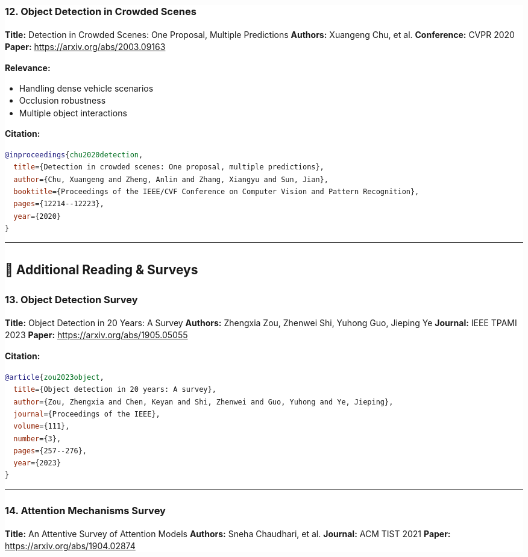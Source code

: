 
### 12. Object Detection in Crowded Scenes
**Title:** Detection in Crowded Scenes: One Proposal, Multiple Predictions
**Authors:** Xuangeng Chu, et al.
**Conference:** CVPR 2020
**Paper:** https://arxiv.org/abs/2003.09163

**Relevance:**
- Handling dense vehicle scenarios
- Occlusion robustness
- Multiple object interactions

**Citation:**
```bibtex
@inproceedings{chu2020detection,
  title={Detection in crowded scenes: One proposal, multiple predictions},
  author={Chu, Xuangeng and Zheng, Anlin and Zhang, Xiangyu and Sun, Jian},
  booktitle={Proceedings of the IEEE/CVF Conference on Computer Vision and Pattern Recognition},
  pages={12214--12223},
  year={2020}
}
```

---

## 📖 Additional Reading & Surveys

### 13. Object Detection Survey
**Title:** Object Detection in 20 Years: A Survey
**Authors:** Zhengxia Zou, Zhenwei Shi, Yuhong Guo, Jieping Ye
**Journal:** IEEE TPAMI 2023
**Paper:** https://arxiv.org/abs/1905.05055

**Citation:**
```bibtex
@article{zou2023object,
  title={Object detection in 20 years: A survey},
  author={Zou, Zhengxia and Chen, Keyan and Shi, Zhenwei and Guo, Yuhong and Ye, Jieping},
  journal={Proceedings of the IEEE},
  volume={111},
  number={3},
  pages={257--276},
  year={2023}
}
```

---

### 14. Attention Mechanisms Survey
**Title:** An Attentive Survey of Attention Models
**Authors:** Sneha Chaudhari, et al.
**Journal:** ACM TIST 2021
**Paper:** https://arxiv.org/abs/1904.02874
